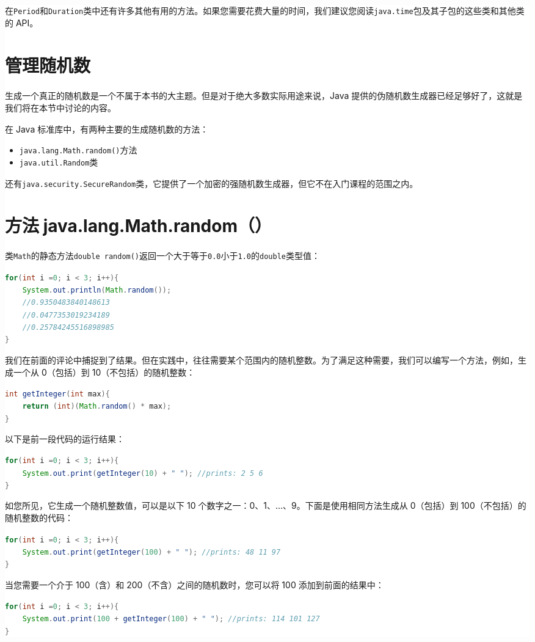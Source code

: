 在`Period`和`Duration`类中还有许多其他有用的方法。如果您需要花费大量的时间，我们建议您阅读`java.time`包及其子包的这些类和其他类的 API。

# 管理随机数

生成一个真正的随机数是一个不属于本书的大主题。但是对于绝大多数实际用途来说，Java 提供的伪随机数生成器已经足够好了，这就是我们将在本节中讨论的内容。

在 Java 标准库中，有两种主要的生成随机数的方法：

*   `java.lang.Math.random()`方法
*   `java.util.Random`类

还有`java.security.SecureRandom`类，它提供了一个加密的强随机数生成器，但它不在入门课程的范围之内。

# 方法 java.lang.Math.random（）

类`Math`的静态方法`double random()`返回一个大于等于`0.0`小于`1.0`的`double`类型值：

```java
for(int i =0; i < 3; i++){
    System.out.println(Math.random());
    //0.9350483840148613
    //0.0477353019234189
    //0.25784245516898985
}
```

我们在前面的评论中捕捉到了结果。但在实践中，往往需要某个范围内的随机整数。为了满足这种需要，我们可以编写一个方法，例如，生成一个从 0（包括）到 10（不包括）的随机整数：

```java
int getInteger(int max){
    return (int)(Math.random() * max);
}
```

以下是前一段代码的运行结果：

```java
for(int i =0; i < 3; i++){
    System.out.print(getInteger(10) + " "); //prints: 2 5 6
}
```

如您所见，它生成一个随机整数值，可以是以下 10 个数字之一：0、1、…、9。下面是使用相同方法生成从 0（包括）到 100（不包括）的随机整数的代码：

```java
for(int i =0; i < 3; i++){
    System.out.print(getInteger(100) + " "); //prints: 48 11 97
}
```

当您需要一个介于 100（含）和 200（不含）之间的随机数时，您可以将 100 添加到前面的结果中：

```java
for(int i =0; i < 3; i++){
    System.out.print(100 + getInteger(100) + " "); //prints: 114 101 127
}
```
